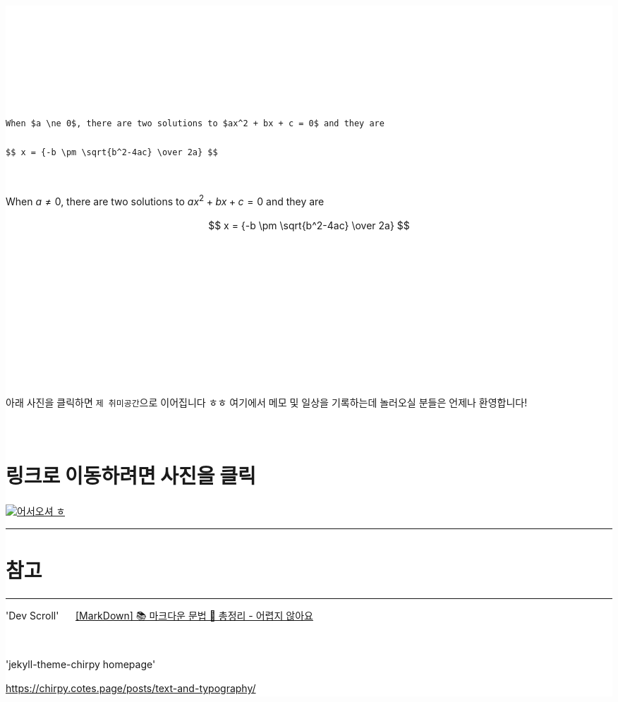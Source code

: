 <br>
<br>
<br>
<br>
<br>
<br>
<br>

```
When $a \ne 0$, there are two solutions to $ax^2 + bx + c = 0$ and they are

$$ x = {-b \pm \sqrt{b^2-4ac} \over 2a} $$
```
<br>


When $a \ne 0$, there are two solutions to $ax^2 + bx + c = 0$ and they are

$$ x = {-b \pm \sqrt{b^2-4ac} \over 2a} $$

<br>
<br>
<br>
<br>
<br>
<br>
<br>
<br>
<br>
<br>



아래 사진을 클릭하면 `제 취미공간`으로 이어집니다 ㅎㅎ 여기에서 메모 및 일상을 기록하는데 놀러오실 분들은 언제나 환영합니다!

<br>

# 링크로 이동하려면 사진을 클릭

[![어서오셔 ㅎ](https://encrypted-tbn0.gstatic.com/images?q=tbn:ANd9GcQk-zPB4TCuWRNJVIF0aWgniDPNJgUTdXmILg&usqp=CAU)](https://discord.gg/zkzk5xtm)


---
# 참고
---
 'Dev Scroll' &nbsp;&nbsp;&nbsp;&nbsp;   [[MarkDown] 📚 마크다운 문법 💯 총정리 - 어렵지 않아요](https://inpa.tistory.com/entry/MarkDown-%F0%9F%93%9A-%EB%A7%88%ED%81%AC%EB%8B%A4%EC%9A%B4-%EB%AC%B8%EB%B2%95-%F0%9F%92%AF-%EC%A0%95%EB%A6%AC)

<br>

'jekyll-theme-chirpy homepage' 

<https://chirpy.cotes.page/posts/text-and-typography/>